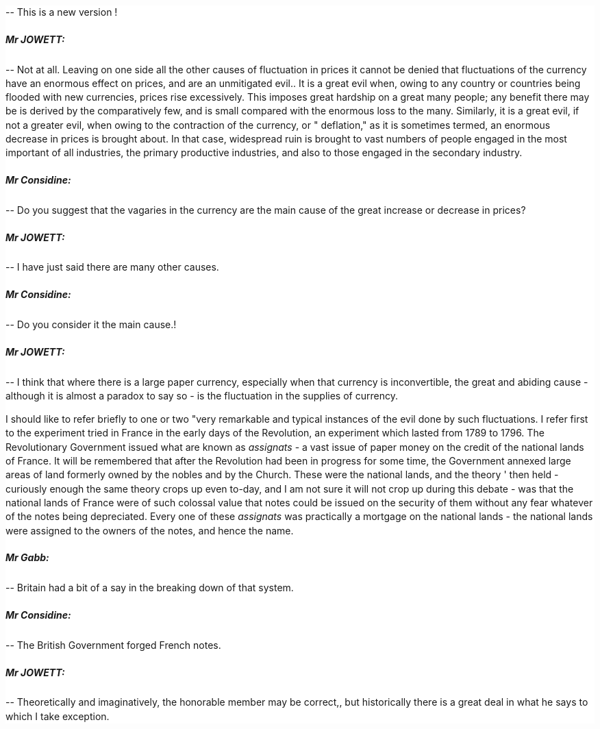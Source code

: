 -- This is a new version ! 

##### Mr JOWETT:

-- Not at all. Leaving on one side all the other causes of fluctuation in prices it cannot be denied that fluctuations of the currency have an enormous effect on prices, and are an unmitigated evil.. It is a great evil when, owing to any country or countries being flooded with new currencies, prices rise excessively. This imposes great hardship on a great many people; any benefit there may be is derived by the comparatively few, and is small compared with the enormous loss to the many. Similarly, it is a great evil, if not a greater evil, when owing to the contraction of the currency, or " deflation," as it is sometimes termed, an enormous decrease in prices is brought about. In that case, widespread ruin is brought to vast numbers of people engaged in the most important of all industries, the primary productive industries, and also to those engaged in the secondary industry. 

##### Mr Considine:

-- Do you suggest that the vagaries in the currency are the main cause of the great increase or decrease in prices? 

##### Mr JOWETT:

-- I have just said there are many other causes. 

##### Mr Considine:

-- Do you consider it the main cause.! 

##### Mr JOWETT:

-- I think that where there is a large paper currency, especially when that currency is inconvertible, the great and abiding cause - although it is almost a paradox to say so - is the fluctuation in the supplies of currency. 

I should like to refer briefly to one or two "very remarkable and typical instances of the evil done by such fluctuations. I refer first to the experiment tried in France in the early days of the Revolution, an experiment which lasted from 1789 to 1796. The Revolutionary Government issued what are known as  *assignats*  - a vast issue of paper money on the credit of the national lands of France. It will be remembered that after the Revolution had been in progress for some time, the Government annexed large areas of land formerly owned by the nobles and by the Church. These were the national lands, and the theory ' then held - curiously enough the same theory crops up even to-day, and I am not sure it will not crop up during this debate - was that the national lands of France were of such colossal value that notes could be issued on the security of them without any fear whatever of the notes being depreciated. Every one of these  *assignats*  was practically a mortgage on the national lands - the national lands were assigned to the owners of the notes, and hence the name. 

##### Mr Gabb:

-- Britain had a bit of a say in the breaking down of that system. 

##### Mr Considine:

-- The British Government forged French notes. 

##### Mr JOWETT:

-- Theoretically and imaginatively, the honorable member may be correct,, but historically there is a great deal in what he says to which I take exception. 

